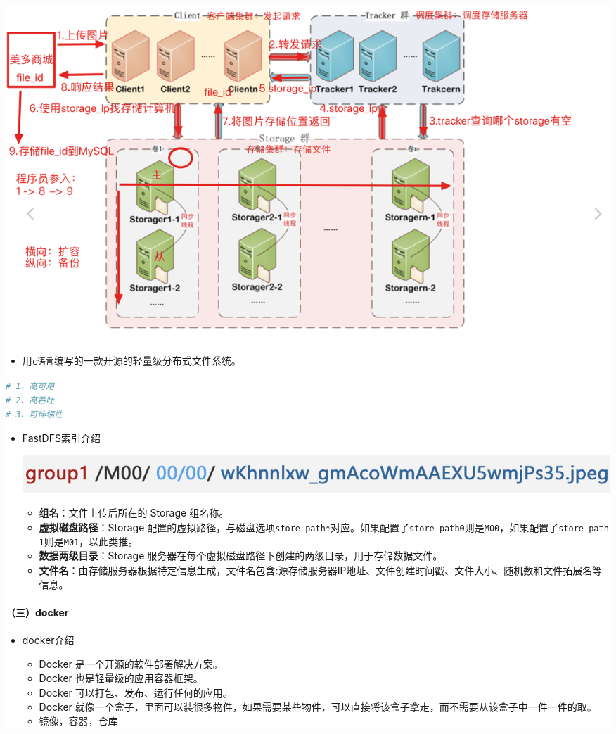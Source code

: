   ![19](img/19.png)

  - 用`c语言`编写的一款开源的轻量级分布式文件系统。

  ```python
  # 1、高可用
  # 2、高吞吐
  # 3、可伸缩性
  ```

- FastDFS索引介绍

  ![18](img/18.png)

  - **组名**：文件上传后所在的 Storage 组名称。
  - **虚拟磁盘路径**：Storage 配置的虚拟路径，与磁盘选项`store_path*`对应。如果配置了`store_path0`则是`M00`，如果配置了`store_path1`则是`M01`，以此类推。
  - **数据两级目录**：Storage 服务器在每个虚拟磁盘路径下创建的两级目录，用于存储数据文件。
  - **文件名**：由存储服务器根据特定信息生成，文件名包含:源存储服务器IP地址、文件创建时间戳、文件大小、随机数和文件拓展名等信息。

#### （三）docker

- docker介绍

  - Docker 是一个开源的软件部署解决方案。
  - Docker 也是轻量级的应用容器框架。
  - Docker 可以打包、发布、运行任何的应用。
  - Docker 就像一个盒子，里面可以装很多物件，如果需要某些物件，可以直接将该盒子拿走，而不需要从该盒子中一件一件的取。
  - 镜像，容器，仓库
